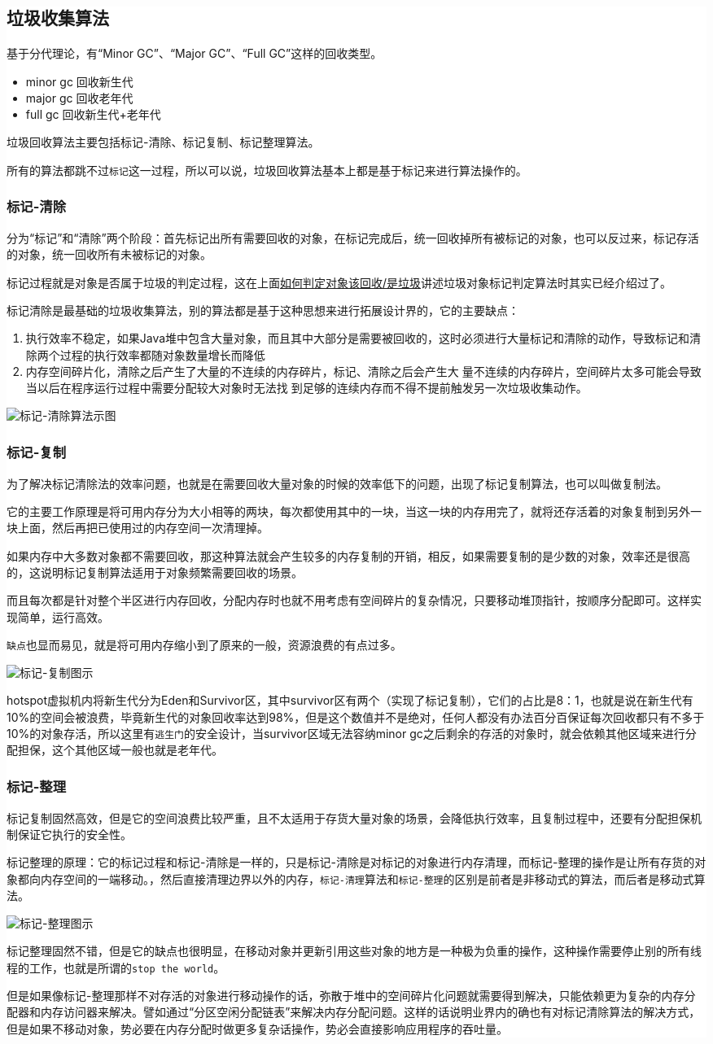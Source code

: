 ## 垃圾收集算法

基于分代理论，有“Minor GC”、“Major GC”、“Full GC”这样的回收类型。
- minor gc 回收新生代
- major gc 回收老年代
- full gc 回收新生代+老年代

垃圾回收算法主要包括标记-清除、标记复制、标记整理算法。

所有的算法都跳不过`标记`这一过程，所以可以说，垃圾回收算法基本上都是基于标记来进行算法操作的。

### 标记-清除

分为“标记”和“清除”两个阶段：首先标记出所有需要回收的对象，在标记完成后，统一回收掉所有被标记的对象，也可以反过来，标记存活的对象，统一回收所有未被标记的对象。

标记过程就是对象是否属于垃圾的判定过程，这在上面[如何判定对象该回收/是垃圾](#如何判定对象该回收是垃圾)讲述垃圾对象标记判定算法时其实已经介绍过了。

标记清除是最基础的垃圾收集算法，别的算法都是基于这种思想来进行拓展设计界的，它的主要缺点：

1. 执行效率不稳定，如果Java堆中包含大量对象，而且其中大部分是需要被回收的，这时必须进行大量标记和清除的动作，导致标记和清除两个过程的执行效率都随对象数量增长而降低
2. 内存空间碎片化，清除之后产生了大量的不连续的内存碎片，标记、清除之后会产生大
量不连续的内存碎片，空间碎片太多可能会导致当以后在程序运行过程中需要分配较大对象时无法找
到足够的连续内存而不得不提前触发另一次垃圾收集动作。

![标记-清除算法示图](https://gitee.com/hongqigg/imgs-bed/raw/master/image/%E4%BC%81%E4%B8%9A%E5%BE%AE%E4%BF%A1%E6%88%AA%E5%9B%BE_16091547922390.png)

### 标记-复制

为了解决标记清除法的效率问题，也就是在需要回收大量对象的时候的效率低下的问题，出现了标记复制算法，也可以叫做复制法。

它的主要工作原理是将可用内存分为大小相等的两块，每次都使用其中的一块，当这一块的内存用完了，就将还存活着的对象复制到另外一块上面，然后再把已使用过的内存空间一次清理掉。

如果内存中大多数对象都不需要回收，那这种算法就会产生较多的内存复制的开销，相反，如果需要复制的是少数的对象，效率还是很高的，这说明标记复制算法适用于对象频繁需要回收的场景。

而且每次都是针对整个半区进行内存回收，分配内存时也就不用考虑有空间碎片的复杂情况，只要移动堆顶指针，按顺序分配即可。这样实现简单，运行高效。

`缺点`也显而易见，就是将可用内存缩小到了原来的一般，资源浪费的有点过多。

![标记-复制图示](https://gitee.com/hongqigg/imgs-bed/raw/master/image/%E4%BC%81%E4%B8%9A%E5%BE%AE%E4%BF%A1%E6%88%AA%E5%9B%BE_16115581754210.png)

hotspot虚拟机内将新生代分为Eden和Survivor区，其中survivor区有两个（实现了标记复制），它们的占比是8：1，也就是说在新生代有10%的空间会被浪费，毕竟新生代的对象回收率达到98%，但是这个数值并不是绝对，任何人都没有办法百分百保证每次回收都只有不多于10%的对象存活，所以这里有`逃生门`的安全设计，当survivor区域无法容纳minor gc之后剩余的存活的对象时，就会依赖其他区域来进行分配担保，这个其他区域一般也就是老年代。

### 标记-整理

标记复制固然高效，但是它的空间浪费比较严重，且不太适用于存货大量对象的场景，会降低执行效率，且复制过程中，还要有分配担保机制保证它执行的安全性。

标记整理的原理：它的标记过程和标记-清除是一样的，只是标记-清除是对标记的对象进行内存清理，而标记-整理的操作是让所有存货的对象都向内存空间的一端移动。，然后直接清理边界以外的内存，`标记-清理`算法和`标记-整理`的区别是前者是非移动式的算法，而后者是移动式算法。

![标记-整理图示](https://gitee.com/hongqigg/imgs-bed/raw/master/image/%E4%BC%81%E4%B8%9A%E5%BE%AE%E4%BF%A1%E6%88%AA%E5%9B%BE_16115608044721.png)

标记整理固然不错，但是它的缺点也很明显，在移动对象并更新引用这些对象的地方是一种极为负重的操作，这种操作需要停止别的所有线程的工作，也就是所谓的`stop the world`。

但是如果像标记-整理那样不对存活的对象进行移动操作的话，弥散于堆中的空间碎片化问题就需要得到解决，只能依赖更为复杂的内存分配器和内存访问器来解决。譬如通过“分区空闲分配链表”来解决内存分配问题。这样的话说明业界内的确也有对标记清除算法的解决方式，但是如果不移动对象，势必要在内存分配时做更多复杂话操作，势必会直接影响应用程序的吞吐量。
